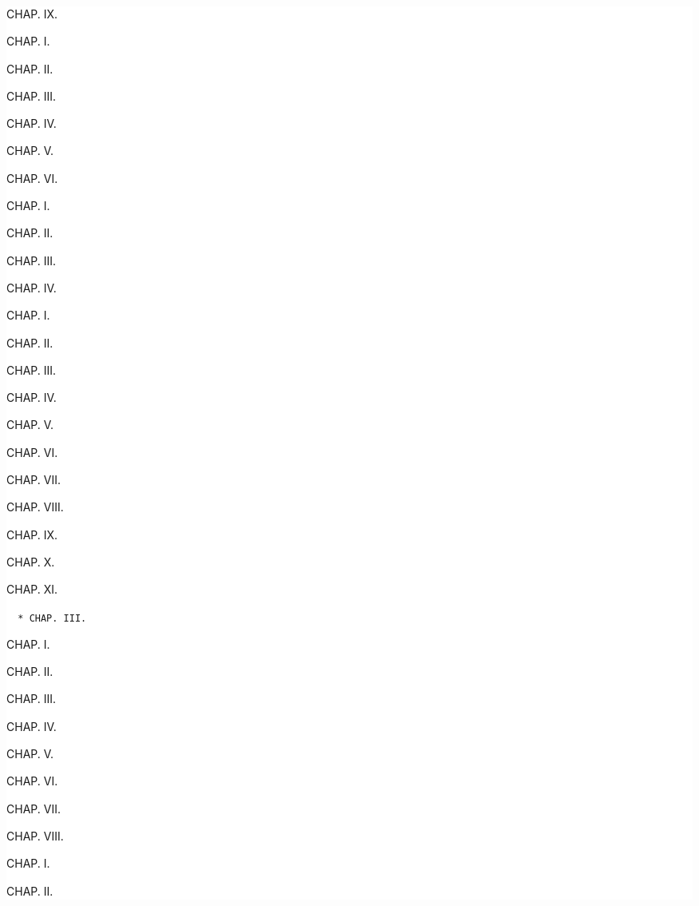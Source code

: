 CHAP. IX.

CHAP. I.

CHAP. II.

CHAP. III.

CHAP. IV.

CHAP. V.

CHAP. VI.

CHAP. I.

CHAP. II.

CHAP. III.

CHAP. IV.

CHAP. I.

CHAP. II.

CHAP. III.

CHAP. IV.

CHAP. V.

CHAP. VI.

CHAP. VII.

CHAP. VIII.

CHAP. IX.

CHAP. X.

CHAP. XI.

      * CHAP. III.

CHAP. I.

CHAP. II.

CHAP. III.

CHAP. IV.

CHAP. V.

CHAP. VI.

CHAP. VII.

CHAP. VIII.

CHAP. I.

CHAP. II.
